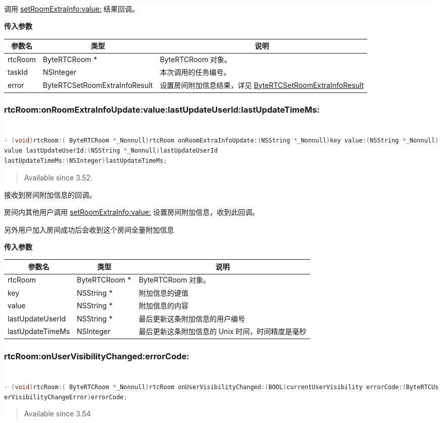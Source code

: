 调用 [setRoomExtraInfo:value:](macOS-api.md#ByteRTCRoom-setroomextrainfo-value) 结果回调。


**传入参数**

| 参数名 | 类型 | 说明 |
| --- | --- | --- |
| rtcRoom | ByteRTCRoom * | ByteRTCRoom 对象。 |
| taskId | NSInteger | 本次调用的任务编号。 |
| error | ByteRTCSetRoomExtraInfoResult | 设置房间附加信息结果，详见 [ByteRTCSetRoomExtraInfoResult](macOS-keytype.md#ByteRTCSetRoomExtraInfoResult) |



<span id="ByteRTCRoomDelegate-rtcroom-onroomextrainfoupdate-value-lastupdateuserid-lastupdatetimems"></span>
### rtcRoom:onRoomExtraInfoUpdate:value:lastUpdateUserId:lastUpdateTimeMs:
```objectivec

- (void)rtcRoom:( ByteRTCRoom *_Nonnull)rtcRoom onRoomExtraInfoUpdate:(NSString *_Nonnull)key value:(NSString *_Nonnull)value lastUpdateUserId:(NSString *_Nonnull)lastUpdateUserId
lastUpdateTimeMs:(NSInteger)lastUpdateTimeMs;
```
> Available since 3.52.

接收到房间附加信息的回调。

房间内其他用户调用 [setRoomExtraInfo:value:](macOS-api.md#ByteRTCRoom-setroomextrainfo-value) 设置房间附加信息，收到此回调。

另外用户加入房间成功后会收到这个房间全量附加信息


**传入参数**

| 参数名 | 类型 | 说明 |
| --- | --- | --- |
| rtcRoom | ByteRTCRoom * | ByteRTCRoom 对象。 |
| key | NSString * | 附加信息的键值 |
| value | NSString * | 附加信息的内容 |
| lastUpdateUserId | NSString * | 最后更新这条附加信息的用户编号 |
| lastUpdateTimeMs | NSInteger | 最后更新这条附加信息的 Unix 时间，时间精度是毫秒 |



<span id="ByteRTCRoomDelegate-rtcroom-onuservisibilitychanged-errorcode"></span>
### rtcRoom:onUserVisibilityChanged:errorCode:
```objectivec

- (void)rtcRoom:( ByteRTCRoom *_Nonnull)rtcRoom onUserVisibilityChanged:(BOOL)currentUserVisibility errorCode:(ByteRTCUserVisibilityChangeError)errorCode;
```
> Available since 3.54
